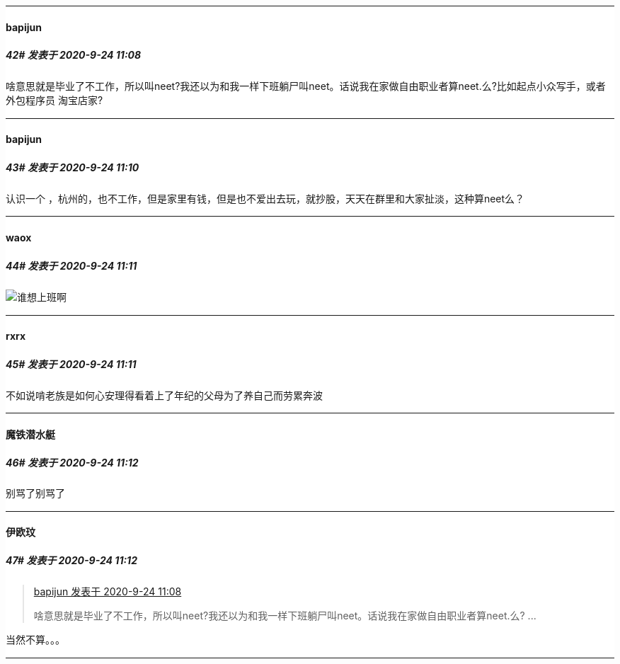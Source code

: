 -----

####  bapijun  
##### 42#       发表于 2020-9-24 11:08


啥意思就是毕业了不工作，所以叫neet?我还以为和我一样下班躺尸叫neet。话说我在家做自由职业者算neet.么?比如起点小众写手，或者外包程序员 淘宝店家?


-----

####  bapijun  
##### 43#       发表于 2020-9-24 11:10


认识一个 ，杭州的，也不工作，但是家里有钱，但是也不爱出去玩，就抄股，天天在群里和大家扯淡，这种算neet么？


-----

####  waox  
##### 44#       发表于 2020-9-24 11:11


<img src="https://static.saraba1st.com/image/smiley/face2017/125.png" referrerpolicy="no-referrer">谁想上班啊


-----

####  rxrx  
##### 45#       发表于 2020-9-24 11:11


不如说啃老族是如何心安理得看着上了年纪的父母为了养自己而劳累奔波


-----

####  魔铁潜水艇  
##### 46#       发表于 2020-9-24 11:12


别骂了别骂了


-----

####  伊欧玟  
##### 47#       发表于 2020-9-24 11:12


<blockquote><a href="httphttps://bbs.saraba1st.com/2b/forum.php?mod=redirect&amp;goto=findpost&amp;pid=48834643&amp;ptid=1961583" target="_blank">bapijun 发表于 2020-9-24 11:08</a>

啥意思就是毕业了不工作，所以叫neet?我还以为和我一样下班躺尸叫neet。话说我在家做自由职业者算neet.么? ...</blockquote>
当然不算。。。


-----
